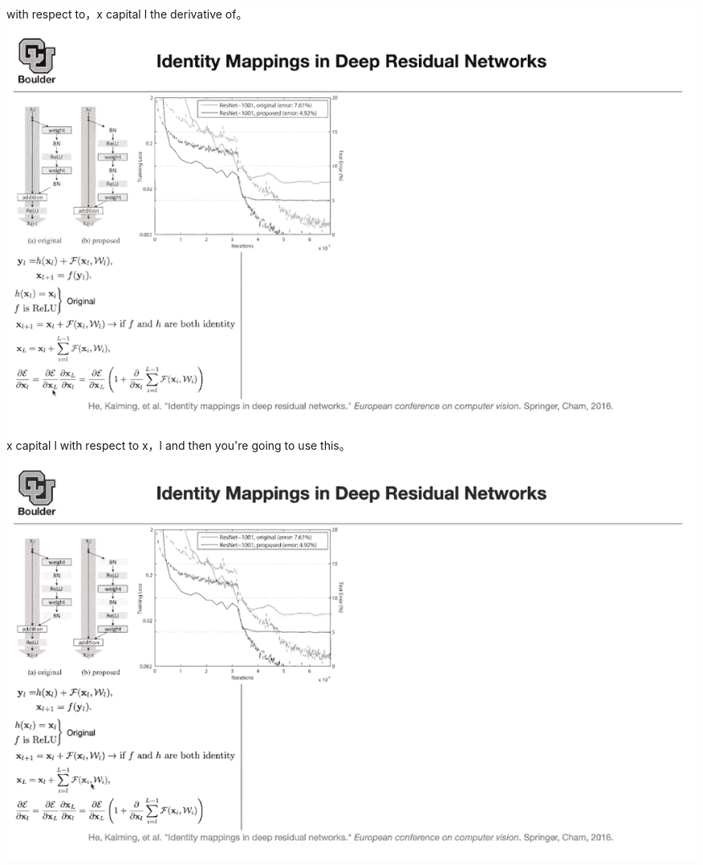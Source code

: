 with respect to，x capital l the derivative of。

![](img/4a4d024a0a4b499b4e7a7301d81e6acf_99.png)

x capital l with respect to x，l and then you're going to use this。



![](img/4a4d024a0a4b499b4e7a7301d81e6acf_101.png)

